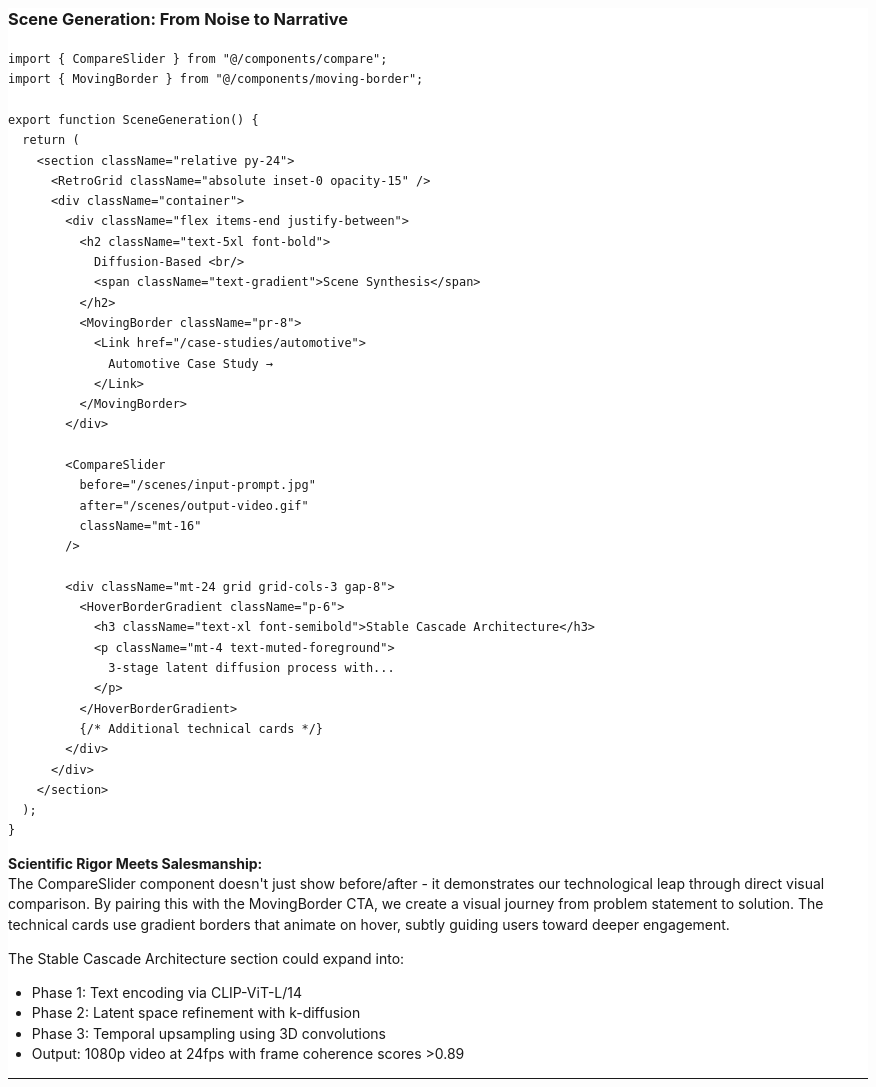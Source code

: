 
### **Scene Generation: From Noise to Narrative**  
```tsx
import { CompareSlider } from "@/components/compare";
import { MovingBorder } from "@/components/moving-border";

export function SceneGeneration() {
  return (
    <section className="relative py-24">
      <RetroGrid className="absolute inset-0 opacity-15" />
      <div className="container">
        <div className="flex items-end justify-between">
          <h2 className="text-5xl font-bold">
            Diffusion-Based <br/>
            <span className="text-gradient">Scene Synthesis</span>
          </h2>
          <MovingBorder className="pr-8">
            <Link href="/case-studies/automotive">
              Automotive Case Study →
            </Link>
          </MovingBorder>
        </div>
        
        <CompareSlider 
          before="/scenes/input-prompt.jpg"
          after="/scenes/output-video.gif"
          className="mt-16"
        />

        <div className="mt-24 grid grid-cols-3 gap-8">
          <HoverBorderGradient className="p-6">
            <h3 className="text-xl font-semibold">Stable Cascade Architecture</h3>
            <p className="mt-4 text-muted-foreground">
              3-stage latent diffusion process with...
            </p>
          </HoverBorderGradient>
          {/* Additional technical cards */}
        </div>
      </div>
    </section>
  );
}
```

**Scientific Rigor Meets Salesmanship:**  
The CompareSlider component doesn't just show before/after - it demonstrates our technological leap through direct visual comparison. By pairing this with the MovingBorder CTA, we create a visual journey from problem statement to solution. The technical cards use gradient borders that animate on hover, subtly guiding users toward deeper engagement.

The Stable Cascade Architecture section could expand into:
- Phase 1: Text encoding via CLIP-ViT-L/14
- Phase 2: Latent space refinement with k-diffusion
- Phase 3: Temporal upsampling using 3D convolutions
- Output: 1080p video at 24fps with frame coherence scores >0.89

---